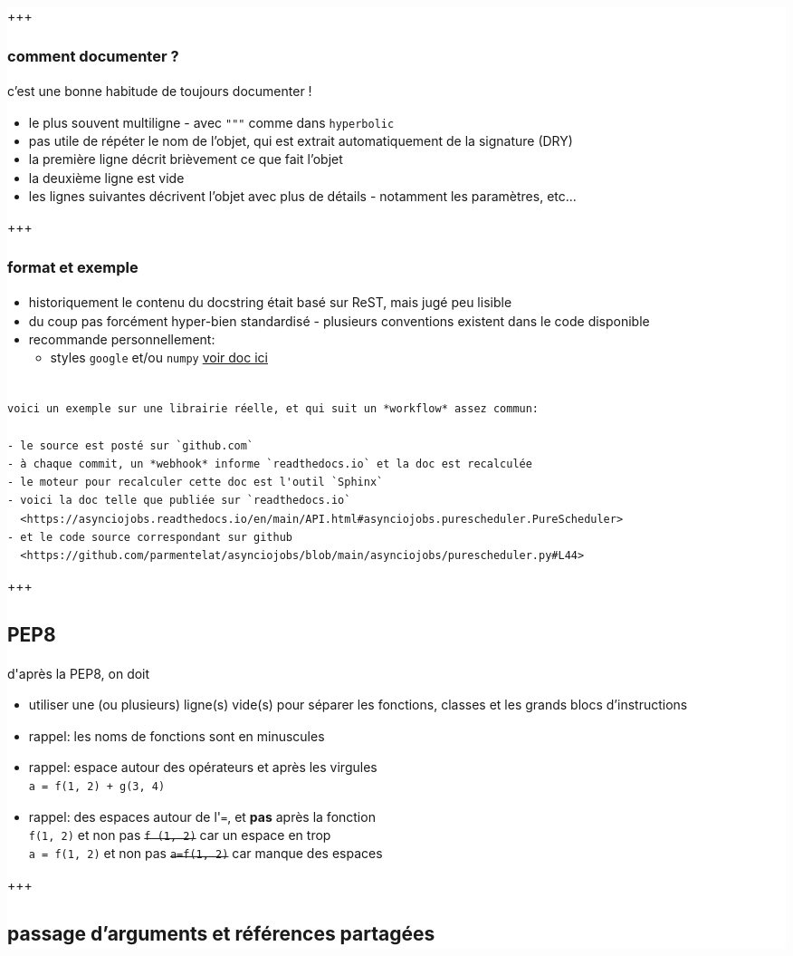 +++

### comment documenter ?

c’est une bonne habitude de toujours documenter ! 

* le plus souvent multiligne - avec `"""` comme dans `hyperbolic`
* pas utile de répéter le nom de l’objet, qui est extrait automatiquement de la signature (DRY)
* la première ligne décrit brièvement ce que fait l’objet
* la deuxième ligne est vide
* les lignes suivantes décrivent l’objet avec plus de détails - notamment les paramètres, etc...

+++

### format et exemple

* historiquement le contenu du docstring était basé sur ReST, mais jugé peu lisible
* du coup pas forcément hyper-bien standardisé - plusieurs conventions existent dans le code disponible
* recommande personnellement:
  * styles `google` et/ou `numpy` [voir doc ici](https://www.sphinx-doc.org/en/master/usage/extensions/napoleon.html)

````{admonition} un exemple réaliste

voici un exemple sur une librairie réelle, et qui suit un *workflow* assez commun:

- le source est posté sur `github.com`
- à chaque commit, un *webhook* informe `readthedocs.io` et la doc est recalculée
- le moteur pour recalculer cette doc est l'outil `Sphinx`
- voici la doc telle que publiée sur `readthedocs.io`  
  <https://asynciojobs.readthedocs.io/en/main/API.html#asynciojobs.purescheduler.PureScheduler>
- et le code source correspondant sur github
  <https://github.com/parmentelat/asynciojobs/blob/main/asynciojobs/purescheduler.py#L44>
````

+++

## PEP8

d'après la PEP8, on doit

* utiliser une (ou plusieurs) ligne(s) vide(s) pour séparer les fonctions, classes et les grands blocs d’instructions
* rappel: les noms de fonctions sont en minuscules
* rappel: espace autour des opérateurs et après les virgules  
  `a = f(1, 2) + g(3, 4)`

* rappel: des espaces autour de l'`=`, et **pas** après la fonction  
  `f(1, 2)` et non pas ~~`f (1, 2)`~~ car un espace en trop   
  `a = f(1, 2)` et non pas ~~`a=f(1, 2)`~~ car manque des espaces 

+++

## passage d’arguments et références partagées
